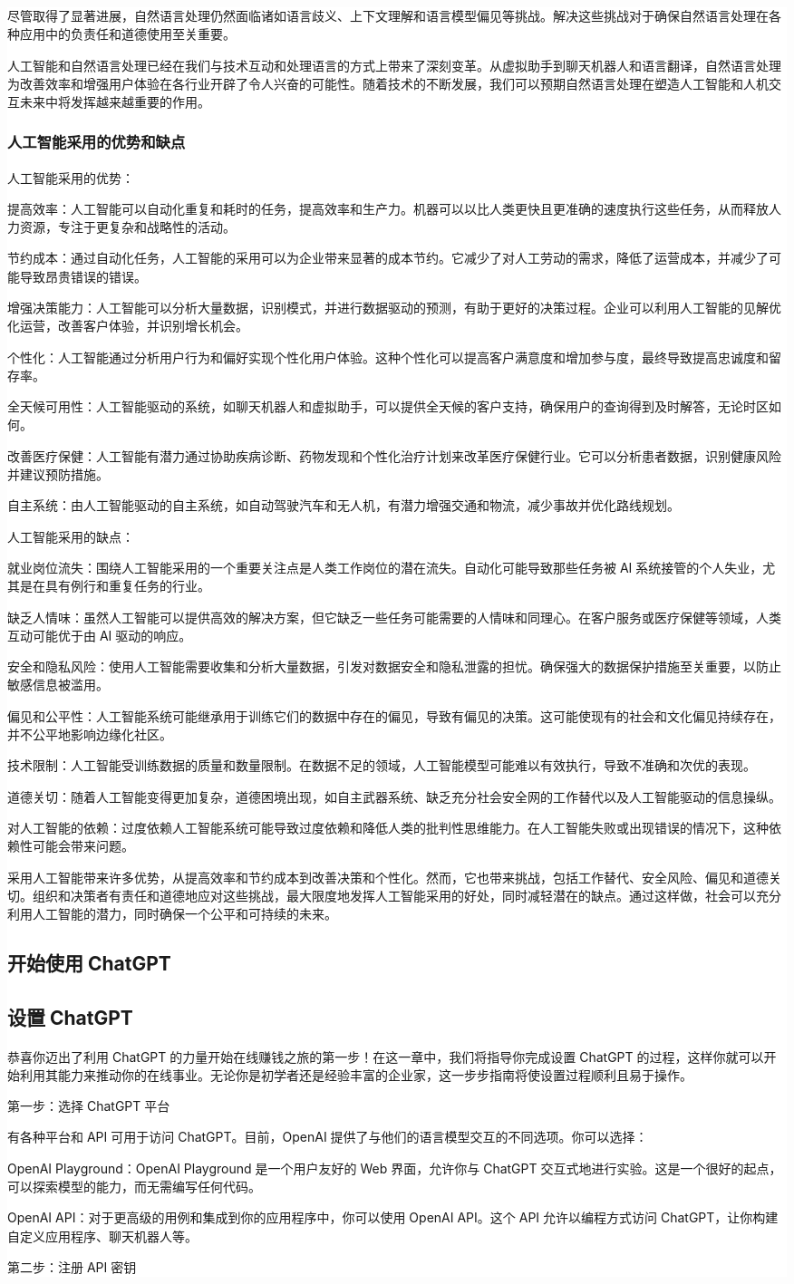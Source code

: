 尽管取得了显著进展，自然语言处理仍然面临诸如语言歧义、上下文理解和语言模型偏见等挑战。解决这些挑战对于确保自然语言处理在各种应用中的负责任和道德使用至关重要。

人工智能和自然语言处理已经在我们与技术互动和处理语言的方式上带来了深刻变革。从虚拟助手到聊天机器人和语言翻译，自然语言处理为改善效率和增强用户体验在各行业开辟了令人兴奋的可能性。随着技术的不断发展，我们可以预期自然语言处理在塑造人工智能和人机交互未来中将发挥越来越重要的作用。


### 人工智能采用的优势和缺点

人工智能采用的优势：

提高效率：人工智能可以自动化重复和耗时的任务，提高效率和生产力。机器可以以比人类更快且更准确的速度执行这些任务，从而释放人力资源，专注于更复杂和战略性的活动。

节约成本：通过自动化任务，人工智能的采用可以为企业带来显著的成本节约。它减少了对人工劳动的需求，降低了运营成本，并减少了可能导致昂贵错误的错误。

增强决策能力：人工智能可以分析大量数据，识别模式，并进行数据驱动的预测，有助于更好的决策过程。企业可以利用人工智能的见解优化运营，改善客户体验，并识别增长机会。

个性化：人工智能通过分析用户行为和偏好实现个性化用户体验。这种个性化可以提高客户满意度和增加参与度，最终导致提高忠诚度和留存率。

全天候可用性：人工智能驱动的系统，如聊天机器人和虚拟助手，可以提供全天候的客户支持，确保用户的查询得到及时解答，无论时区如何。

改善医疗保健：人工智能有潜力通过协助疾病诊断、药物发现和个性化治疗计划来改革医疗保健行业。它可以分析患者数据，识别健康风险并建议预防措施。

自主系统：由人工智能驱动的自主系统，如自动驾驶汽车和无人机，有潜力增强交通和物流，减少事故并优化路线规划。

人工智能采用的缺点：

就业岗位流失：围绕人工智能采用的一个重要关注点是人类工作岗位的潜在流失。自动化可能导致那些任务被 AI 系统接管的个人失业，尤其是在具有例行和重复任务的行业。

缺乏人情味：虽然人工智能可以提供高效的解决方案，但它缺乏一些任务可能需要的人情味和同理心。在客户服务或医疗保健等领域，人类互动可能优于由 AI 驱动的响应。

安全和隐私风险：使用人工智能需要收集和分析大量数据，引发对数据安全和隐私泄露的担忧。确保强大的数据保护措施至关重要，以防止敏感信息被滥用。

偏见和公平性：人工智能系统可能继承用于训练它们的数据中存在的偏见，导致有偏见的决策。这可能使现有的社会和文化偏见持续存在，并不公平地影响边缘化社区。

技术限制：人工智能受训练数据的质量和数量限制。在数据不足的领域，人工智能模型可能难以有效执行，导致不准确和次优的表现。

道德关切：随着人工智能变得更加复杂，道德困境出现，如自主武器系统、缺乏充分社会安全网的工作替代以及人工智能驱动的信息操纵。

对人工智能的依赖：过度依赖人工智能系统可能导致过度依赖和降低人类的批判性思维能力。在人工智能失败或出现错误的情况下，这种依赖性可能会带来问题。

采用人工智能带来许多优势，从提高效率和节约成本到改善决策和个性化。然而，它也带来挑战，包括工作替代、安全风险、偏见和道德关切。组织和决策者有责任和道德地应对这些挑战，最大限度地发挥人工智能采用的好处，同时减轻潜在的缺点。通过这样做，社会可以充分利用人工智能的潜力，同时确保一个公平和可持续的未来。

## 开始使用 ChatGPT


## 设置 ChatGPT

恭喜你迈出了利用 ChatGPT 的力量开始在线赚钱之旅的第一步！在这一章中，我们将指导你完成设置 ChatGPT 的过程，这样你就可以开始利用其能力来推动你的在线事业。无论你是初学者还是经验丰富的企业家，这一步步指南将使设置过程顺利且易于操作。

第一步：选择 ChatGPT 平台

有各种平台和 API 可用于访问 ChatGPT。目前，OpenAI 提供了与他们的语言模型交互的不同选项。你可以选择：

OpenAI Playground：OpenAI Playground 是一个用户友好的 Web 界面，允许你与 ChatGPT 交互式地进行实验。这是一个很好的起点，可以探索模型的能力，而无需编写任何代码。

OpenAI API：对于更高级的用例和集成到你的应用程序中，你可以使用 OpenAI API。这个 API 允许以编程方式访问 ChatGPT，让你构建自定义应用程序、聊天机器人等。

第二步：注册 API 密钥

